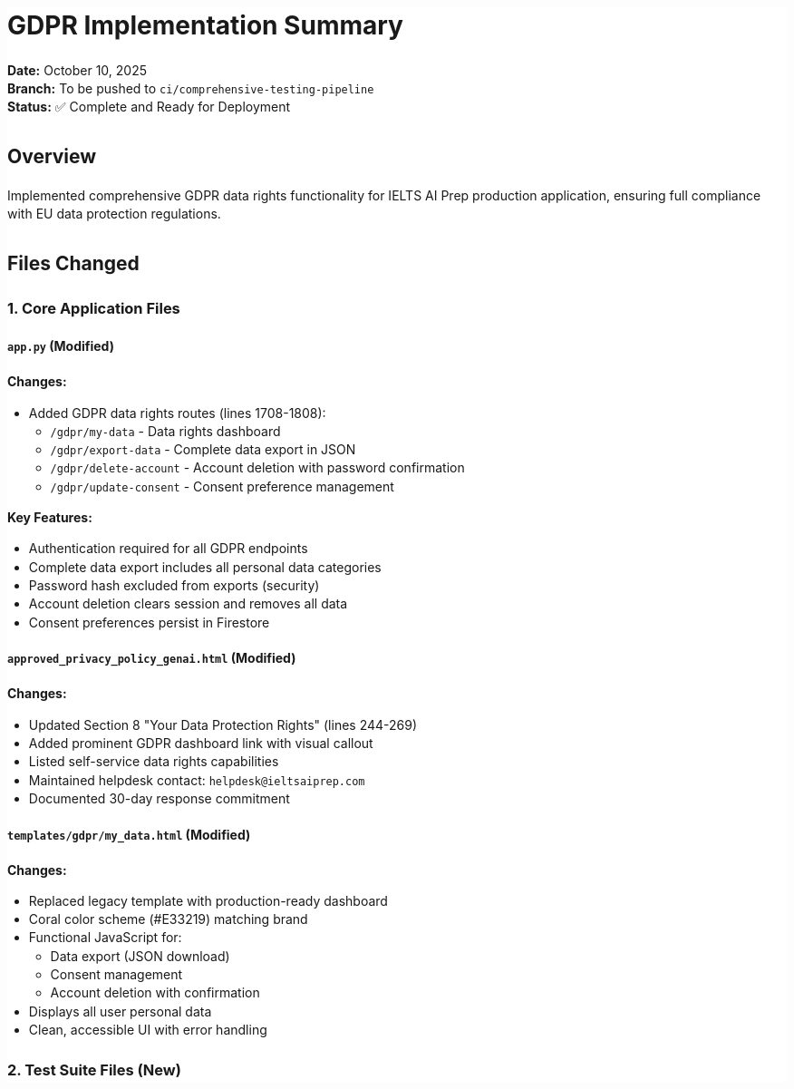 # GDPR Implementation Summary

**Date:** October 10, 2025  
**Branch:** To be pushed to `ci/comprehensive-testing-pipeline`  
**Status:** ✅ Complete and Ready for Deployment

## Overview

Implemented comprehensive GDPR data rights functionality for IELTS AI Prep production application, ensuring full compliance with EU data protection regulations.

## Files Changed

### 1. Core Application Files

#### `app.py` (Modified)
**Changes:**
- Added GDPR data rights routes (lines 1708-1808):
  - `/gdpr/my-data` - Data rights dashboard
  - `/gdpr/export-data` - Complete data export in JSON
  - `/gdpr/delete-account` - Account deletion with password confirmation
  - `/gdpr/update-consent` - Consent preference management

**Key Features:**
- Authentication required for all GDPR endpoints
- Complete data export includes all personal data categories
- Password hash excluded from exports (security)
- Account deletion clears session and removes all data
- Consent preferences persist in Firestore

#### `approved_privacy_policy_genai.html` (Modified)
**Changes:**
- Updated Section 8 "Your Data Protection Rights" (lines 244-269)
- Added prominent GDPR dashboard link with visual callout
- Listed self-service data rights capabilities
- Maintained helpdesk contact: `helpdesk@ieltsaiprep.com`
- Documented 30-day response commitment

#### `templates/gdpr/my_data.html` (Modified)
**Changes:**
- Replaced legacy template with production-ready dashboard
- Coral color scheme (#E33219) matching brand
- Functional JavaScript for:
  - Data export (JSON download)
  - Consent management
  - Account deletion with confirmation
- Displays all user personal data
- Clean, accessible UI with error handling

### 2. Test Suite Files (New)
